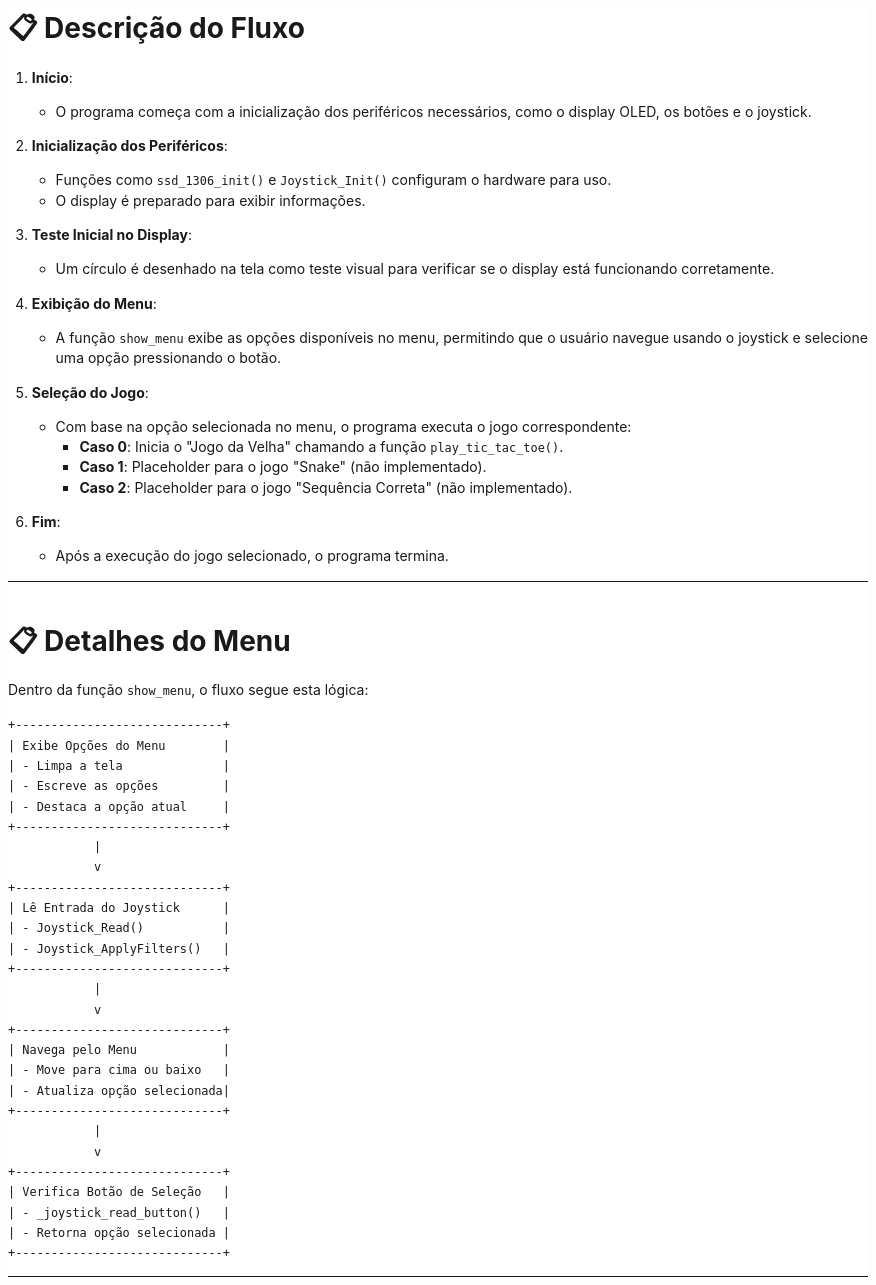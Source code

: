 
# 📋 Descrição do Fluxo

1. **Início**:
   - O programa começa com a inicialização dos periféricos necessários, como o display OLED, os botões e o joystick.

2. **Inicialização dos Periféricos**:
   - Funções como `ssd_1306_init()` e `Joystick_Init()` configuram o hardware para uso.
   - O display é preparado para exibir informações.

3. **Teste Inicial no Display**:
   - Um círculo é desenhado na tela como teste visual para verificar se o display está funcionando corretamente.

4. **Exibição do Menu**:
   - A função `show_menu` exibe as opções disponíveis no menu, permitindo que o usuário navegue usando o joystick e selecione uma opção pressionando o botão.

5. **Seleção do Jogo**:
   - Com base na opção selecionada no menu, o programa executa o jogo correspondente:
     - **Caso 0**: Inicia o "Jogo da Velha" chamando a função `play_tic_tac_toe()`.
     - **Caso 1**: Placeholder para o jogo "Snake" (não implementado).
     - **Caso 2**: Placeholder para o jogo "Sequência Correta" (não implementado).

6. **Fim**:
   - Após a execução do jogo selecionado, o programa termina.

---

# 📋 Detalhes do Menu

Dentro da função `show_menu`, o fluxo segue esta lógica:

```plaintext
+-----------------------------+
| Exibe Opções do Menu        |
| - Limpa a tela              |
| - Escreve as opções         |
| - Destaca a opção atual     |
+-----------------------------+
            |
            v
+-----------------------------+
| Lê Entrada do Joystick      |
| - Joystick_Read()           |
| - Joystick_ApplyFilters()   |
+-----------------------------+
            |
            v
+-----------------------------+
| Navega pelo Menu            |
| - Move para cima ou baixo   |
| - Atualiza opção selecionada|
+-----------------------------+
            |
            v
+-----------------------------+
| Verifica Botão de Seleção   |
| - _joystick_read_button()   |
| - Retorna opção selecionada |
+-----------------------------+
```

---